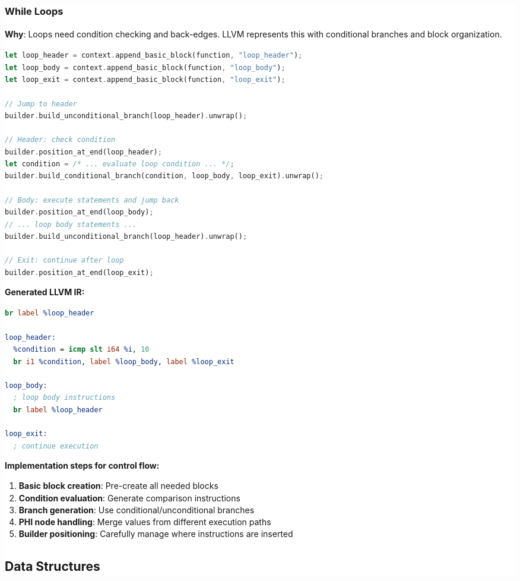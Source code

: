 
### While Loops

**Why**: Loops need condition checking and back-edges. LLVM represents this with conditional branches and block organization.

```rust
let loop_header = context.append_basic_block(function, "loop_header");
let loop_body = context.append_basic_block(function, "loop_body");
let loop_exit = context.append_basic_block(function, "loop_exit");

// Jump to header
builder.build_unconditional_branch(loop_header).unwrap();

// Header: check condition
builder.position_at_end(loop_header);
let condition = /* ... evaluate loop condition ... */;
builder.build_conditional_branch(condition, loop_body, loop_exit).unwrap();

// Body: execute statements and jump back
builder.position_at_end(loop_body);
// ... loop body statements ...
builder.build_unconditional_branch(loop_header).unwrap();

// Exit: continue after loop
builder.position_at_end(loop_exit);
```

**Generated LLVM IR:**
```llvm
br label %loop_header

loop_header:
  %condition = icmp slt i64 %i, 10
  br i1 %condition, label %loop_body, label %loop_exit

loop_body:
  ; loop body instructions
  br label %loop_header

loop_exit:
  ; continue execution
```

**Implementation steps for control flow:**
1. **Basic block creation**: Pre-create all needed blocks
2. **Condition evaluation**: Generate comparison instructions
3. **Branch generation**: Use conditional/unconditional branches
4. **PHI node handling**: Merge values from different execution paths
5. **Builder positioning**: Carefully manage where instructions are inserted

## Data Structures
